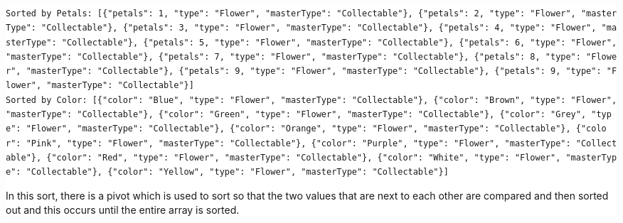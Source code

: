     Sorted by Petals: [{"petals": 1, "type": "Flower", "masterType": "Collectable"}, {"petals": 2, "type": "Flower", "masterType": "Collectable"}, {"petals": 3, "type": "Flower", "masterType": "Collectable"}, {"petals": 4, "type": "Flower", "masterType": "Collectable"}, {"petals": 5, "type": "Flower", "masterType": "Collectable"}, {"petals": 6, "type": "Flower", "masterType": "Collectable"}, {"petals": 7, "type": "Flower", "masterType": "Collectable"}, {"petals": 8, "type": "Flower", "masterType": "Collectable"}, {"petals": 9, "type": "Flower", "masterType": "Collectable"}, {"petals": 9, "type": "Flower", "masterType": "Collectable"}]
    Sorted by Color: [{"color": "Blue", "type": "Flower", "masterType": "Collectable"}, {"color": "Brown", "type": "Flower", "masterType": "Collectable"}, {"color": "Green", "type": "Flower", "masterType": "Collectable"}, {"color": "Grey", "type": "Flower", "masterType": "Collectable"}, {"color": "Orange", "type": "Flower", "masterType": "Collectable"}, {"color": "Pink", "type": "Flower", "masterType": "Collectable"}, {"color": "Purple", "type": "Flower", "masterType": "Collectable"}, {"color": "Red", "type": "Flower", "masterType": "Collectable"}, {"color": "White", "type": "Flower", "masterType": "Collectable"}, {"color": "Yellow", "type": "Flower", "masterType": "Collectable"}]


In this sort, there is a pivot which is used to sort so that the two values that are next to each other are compared and then sorted out and this occurs until the entire array is sorted.
